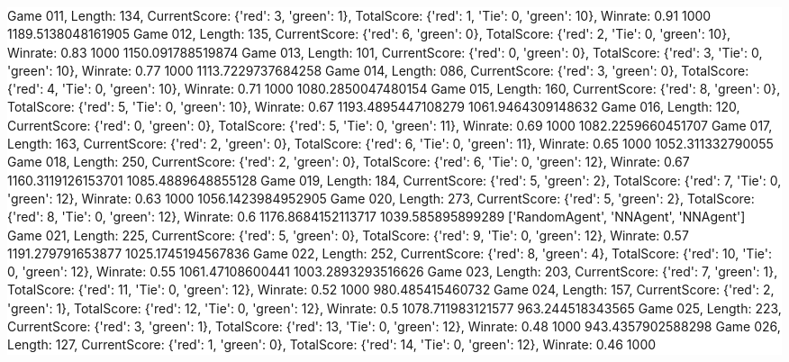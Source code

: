 Game 011, Length: 134,      CurrentScore: {'red': 3, 'green': 1},      TotalScore: {'red': 1, 'Tie': 0, 'green': 10},  Winrate: 0.91
1000
1189.5138048161905
Game 012, Length: 135,      CurrentScore: {'red': 6, 'green': 0},      TotalScore: {'red': 2, 'Tie': 0, 'green': 10},  Winrate: 0.83
1000
1150.091788519874
Game 013, Length: 101,      CurrentScore: {'red': 0, 'green': 0},      TotalScore: {'red': 3, 'Tie': 0, 'green': 10},  Winrate: 0.77
1000
1113.7229737684258
Game 014, Length: 086,      CurrentScore: {'red': 3, 'green': 0},      TotalScore: {'red': 4, 'Tie': 0, 'green': 10},  Winrate: 0.71
1000
1080.2850047480154
Game 015, Length: 160,      CurrentScore: {'red': 8, 'green': 0},      TotalScore: {'red': 5, 'Tie': 0, 'green': 10},  Winrate: 0.67
1193.4895447108279
1061.9464309148632
Game 016, Length: 120,      CurrentScore: {'red': 0, 'green': 0},      TotalScore: {'red': 5, 'Tie': 0, 'green': 11},  Winrate: 0.69
1000
1082.2259660451707
Game 017, Length: 163,      CurrentScore: {'red': 2, 'green': 0},      TotalScore: {'red': 6, 'Tie': 0, 'green': 11},  Winrate: 0.65
1000
1052.311332790055
Game 018, Length: 250,      CurrentScore: {'red': 2, 'green': 0},      TotalScore: {'red': 6, 'Tie': 0, 'green': 12},  Winrate: 0.67
1160.3119126153701
1085.4889648855128
Game 019, Length: 184,      CurrentScore: {'red': 5, 'green': 2},      TotalScore: {'red': 7, 'Tie': 0, 'green': 12},  Winrate: 0.63
1000
1056.1423984952905
Game 020, Length: 273,      CurrentScore: {'red': 5, 'green': 2},      TotalScore: {'red': 8, 'Tie': 0, 'green': 12},  Winrate: 0.6
1176.8684152113717
1039.585895899289
['RandomAgent', 'NNAgent', 'NNAgent']
Game 021, Length: 225,      CurrentScore: {'red': 5, 'green': 0},      TotalScore: {'red': 9, 'Tie': 0, 'green': 12},  Winrate: 0.57
1191.279791653877
1025.1745194567836
Game 022, Length: 252,      CurrentScore: {'red': 8, 'green': 4},      TotalScore: {'red': 10, 'Tie': 0, 'green': 12},  Winrate: 0.55
1061.47108600441
1003.2893293516626
Game 023, Length: 203,      CurrentScore: {'red': 7, 'green': 1},      TotalScore: {'red': 11, 'Tie': 0, 'green': 12},  Winrate: 0.52
1000
980.485415460732
Game 024, Length: 157,      CurrentScore: {'red': 2, 'green': 1},      TotalScore: {'red': 12, 'Tie': 0, 'green': 12},  Winrate: 0.5
1078.711983121577
963.244518343565
Game 025, Length: 223,      CurrentScore: {'red': 3, 'green': 1},      TotalScore: {'red': 13, 'Tie': 0, 'green': 12},  Winrate: 0.48
1000
943.4357902588298
Game 026, Length: 127,      CurrentScore: {'red': 1, 'green': 0},      TotalScore: {'red': 14, 'Tie': 0, 'green': 12},  Winrate: 0.46
1000